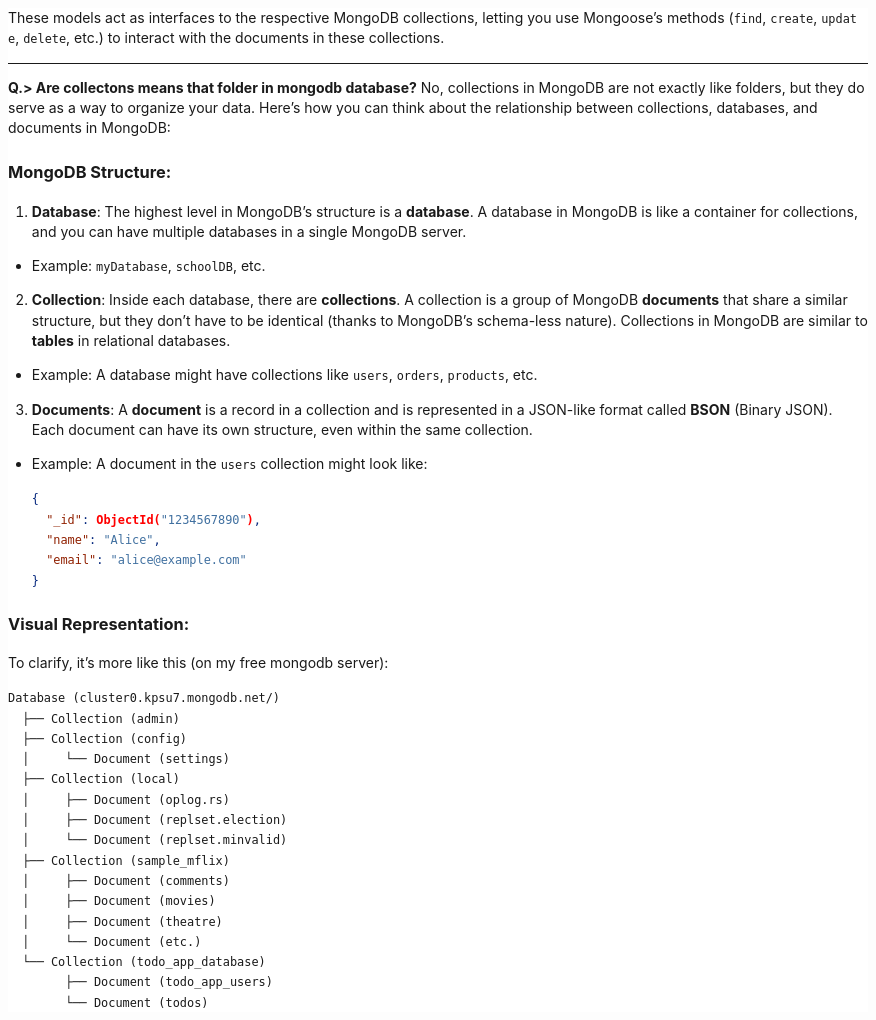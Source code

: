    These models act as interfaces to the respective MongoDB collections, letting you use Mongoose’s methods (`find`, `create`, `update`, `delete`, etc.) to interact with the documents in these collections.

   ---
   **Q.> Are collectons means that folder in mongodb database?**
   No, collections in MongoDB are not exactly like folders, but they do serve as a way to organize your data. Here’s how you can think about the relationship between collections, databases, and documents in MongoDB:

   ### MongoDB Structure:
   1. **Database**: The highest level in MongoDB’s structure is a **database**. A database in MongoDB is like a container for collections, and you can have multiple databases in a single MongoDB server.
   
   - Example: `myDatabase`, `schoolDB`, etc.

   2. **Collection**: Inside each database, there are **collections**. A collection is a group of MongoDB **documents** that share a similar structure, but they don’t have to be identical (thanks to MongoDB’s schema-less nature). Collections in MongoDB are similar to **tables** in relational databases.
   
   - Example: A database might have collections like `users`, `orders`, `products`, etc.
   
   3. **Documents**: A **document** is a record in a collection and is represented in a JSON-like format called **BSON** (Binary JSON). Each document can have its own structure, even within the same collection.

   - Example: A document in the `users` collection might look like:
     ```json
     {
       "_id": ObjectId("1234567890"),
       "name": "Alice",
       "email": "alice@example.com"
     }
     ```

   ### Visual Representation:
   To clarify, it’s more like this (on my free mongodb server):
```
Database (cluster0.kpsu7.mongodb.net/)
  ├── Collection (admin)
  ├── Collection (config)
  │     └── Document (settings)
  ├── Collection (local)
  │     ├── Document (oplog.rs)
  │     ├── Document (replset.election)
  │     └── Document (replset.minvalid)
  ├── Collection (sample_mflix)
  │     ├── Document (comments)
  │     ├── Document (movies)
  │     ├── Document (theatre)
  │     └── Document (etc.)
  └── Collection (todo_app_database)
        ├── Document (todo_app_users)
        └── Document (todos)
```
